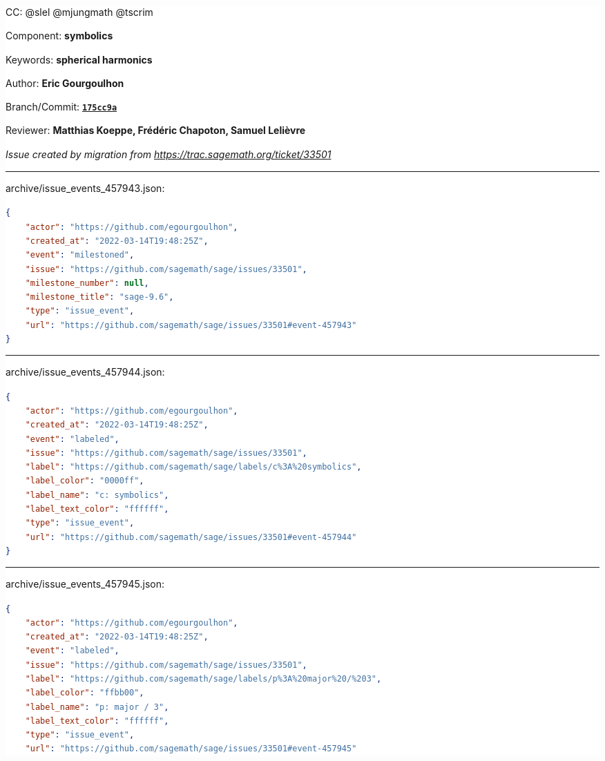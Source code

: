 
CC:  @slel @mjungmath @tscrim

Component: **symbolics**

Keywords: **spherical harmonics**

Author: **Eric Gourgoulhon**

Branch/Commit: **[`175cc9a`](https://github.com/sagemath/sagetrac-mirror/commit/175cc9a438164277096f37512d4ecc59b37dfa52)**

Reviewer: **Matthias Koeppe, Frédéric Chapoton, Samuel Lelièvre**

_Issue created by migration from https://trac.sagemath.org/ticket/33501_





---

archive/issue_events_457943.json:
```json
{
    "actor": "https://github.com/egourgoulhon",
    "created_at": "2022-03-14T19:48:25Z",
    "event": "milestoned",
    "issue": "https://github.com/sagemath/sage/issues/33501",
    "milestone_number": null,
    "milestone_title": "sage-9.6",
    "type": "issue_event",
    "url": "https://github.com/sagemath/sage/issues/33501#event-457943"
}
```



---

archive/issue_events_457944.json:
```json
{
    "actor": "https://github.com/egourgoulhon",
    "created_at": "2022-03-14T19:48:25Z",
    "event": "labeled",
    "issue": "https://github.com/sagemath/sage/issues/33501",
    "label": "https://github.com/sagemath/sage/labels/c%3A%20symbolics",
    "label_color": "0000ff",
    "label_name": "c: symbolics",
    "label_text_color": "ffffff",
    "type": "issue_event",
    "url": "https://github.com/sagemath/sage/issues/33501#event-457944"
}
```



---

archive/issue_events_457945.json:
```json
{
    "actor": "https://github.com/egourgoulhon",
    "created_at": "2022-03-14T19:48:25Z",
    "event": "labeled",
    "issue": "https://github.com/sagemath/sage/issues/33501",
    "label": "https://github.com/sagemath/sage/labels/p%3A%20major%20/%203",
    "label_color": "ffbb00",
    "label_name": "p: major / 3",
    "label_text_color": "ffffff",
    "type": "issue_event",
    "url": "https://github.com/sagemath/sage/issues/33501#event-457945"
```